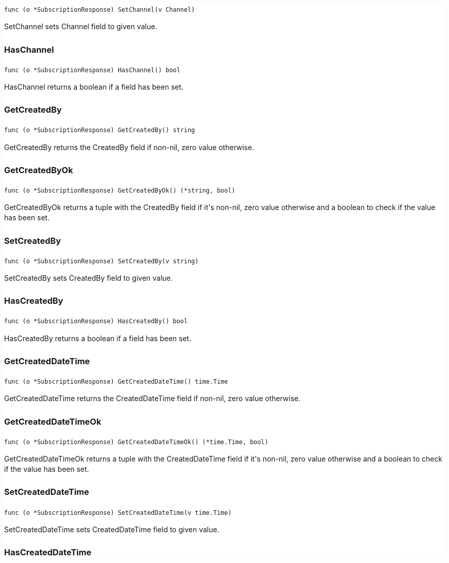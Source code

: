 `func (o *SubscriptionResponse) SetChannel(v Channel)`

SetChannel sets Channel field to given value.

### HasChannel

`func (o *SubscriptionResponse) HasChannel() bool`

HasChannel returns a boolean if a field has been set.

### GetCreatedBy

`func (o *SubscriptionResponse) GetCreatedBy() string`

GetCreatedBy returns the CreatedBy field if non-nil, zero value otherwise.

### GetCreatedByOk

`func (o *SubscriptionResponse) GetCreatedByOk() (*string, bool)`

GetCreatedByOk returns a tuple with the CreatedBy field if it's non-nil, zero value otherwise
and a boolean to check if the value has been set.

### SetCreatedBy

`func (o *SubscriptionResponse) SetCreatedBy(v string)`

SetCreatedBy sets CreatedBy field to given value.

### HasCreatedBy

`func (o *SubscriptionResponse) HasCreatedBy() bool`

HasCreatedBy returns a boolean if a field has been set.

### GetCreatedDateTime

`func (o *SubscriptionResponse) GetCreatedDateTime() time.Time`

GetCreatedDateTime returns the CreatedDateTime field if non-nil, zero value otherwise.

### GetCreatedDateTimeOk

`func (o *SubscriptionResponse) GetCreatedDateTimeOk() (*time.Time, bool)`

GetCreatedDateTimeOk returns a tuple with the CreatedDateTime field if it's non-nil, zero value otherwise
and a boolean to check if the value has been set.

### SetCreatedDateTime

`func (o *SubscriptionResponse) SetCreatedDateTime(v time.Time)`

SetCreatedDateTime sets CreatedDateTime field to given value.

### HasCreatedDateTime

